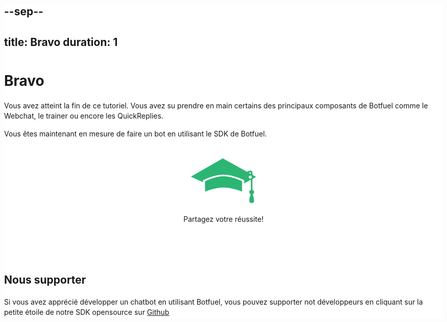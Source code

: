 --sep--
---
title: Bravo
duration: 1
---

# Bravo

Vous avez atteint la fin de ce tutoriel. Vous avez su prendre en main certains des principaux composants de Botfuel comme le Webchat, le trainer ou encore les QuickReplies.

Vous êtes maintenant en mesure de faire un bot en utilisant le SDK de Botfuel.

<center>
  <img src="https://github.com/Botfuel/tutorials/raw/master/images/congratulation-cap.png">
  <div>Partagez votre réussite!</div>
  <div>
    <button style="width: 50px; height: 50px; border: none; background: transparent; margin: 7px; font-size: 24px;" title="Share in Twitter">
      <a href="https://twitter.com/intent/tweet?text=Je viens de finir le tutoriel 'Faire un chatbot de météo' avec @Botfuel https://tutorials.botfuel.io/%23/codelab/weather-bot" target="_blank"><i class="fab fa-twitter"></i></a>
    </button>
    <button style="width: 50px; height: 50px; border: none; background: transparent; margin: 7px; font-size: 24px;" title="Share in Facebook">
      <a href="https://www.facebook.com/sharer/sharer.php?u=https://tutorials.botfuel.io/%23/codelab/weather-bot&quote=Je viens de finir le tutoriel 'Faire un chatbot de météo' avec @Botfuel " target="_blank"><i class="fab fa-facebook-f"></i></a>
    </button>
    <button style="width: 50px; height: 50px; border: none; background: transparent; margin: 7px; font-size: 24px;"  title="Share in Linkedin">
      <a href="https://www.linkedin.com/shareArticle?mini=true&url=https://tutorials.botfuel.io/%23/codelab/weather-bot&title=Butfuel tutorial&summary=Je viens de finir le tutoriel 'Faire un chatbot de météo' avec @Botfuel &source=LinkedIn" target="_blank"><i class="fab fa-linkedin-in"></i></a>
    </button>
  </div>
</center>

## <i class="fas fa-heart"></i> Nous supporter

Si vous avez apprécié développer un chatbot en utilisant Botfuel, vous pouvez supporter not développeurs en cliquant sur la petite étoile de notre SDK opensource sur <a href="https://github.com/Botfuel/botfuel-dialog" target="_blank">Github <i class="fab fa-github"></i></a>
